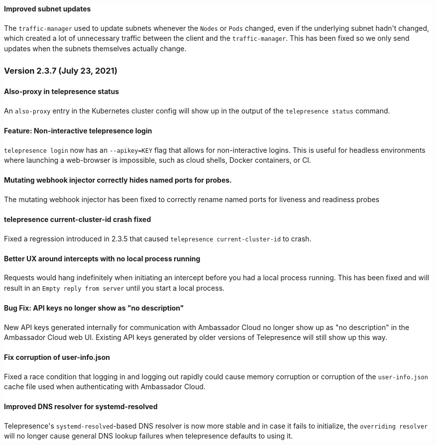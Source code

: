 #### Improved subnet updates

The `traffic-manager` used to update subnets whenever the `Nodes` or `Pods` changed, even if the underlying subnet hadn't changed, which created a lot of unnecessary traffic between the client and the `traffic-manager`. This has been fixed so we only send updates when the subnets themselves actually change.

### Version 2.3.7 (July 23, 2021) <a href="#id-2.3.7" id="id-2.3.7"></a>

#### Also-proxy in telepresence status

An `also-proxy` entry in the Kubernetes cluster config will show up in the output of the `telepresence status` command.

#### Feature: Non-interactive telepresence login

`telepresence login` now has an `--apikey=KEY` flag that allows for non-interactive logins. This is useful for headless environments where launching a web-browser is impossible, such as cloud shells, Docker containers, or CI.

#### Mutating webhook injector correctly hides named ports for probes.

The mutating webhook injector has been fixed to correctly rename named ports for liveness and readiness probes

#### telepresence current-cluster-id crash fixed

Fixed a regression introduced in 2.3.5 that caused `telepresence current-cluster-id` to crash.

#### Better UX around intercepts with no local process running

Requests would hang indefinitely when initiating an intercept before you had a local process running. This has been fixed and will result in an `Empty reply from server` until you start a local process.

#### Bug Fix: API keys no longer show as "no description"

New API keys generated internally for communication with Ambassador Cloud no longer show up as "no description" in the Ambassador Cloud web UI. Existing API keys generated by older versions of Telepresence will still show up this way.

#### Fix corruption of user-info.json

Fixed a race condition that logging in and logging out rapidly could cause memory corruption or corruption of the `user-info.json` cache file used when authenticating with Ambassador Cloud.

#### Improved DNS resolver for systemd-resolved

Telepresence's `systemd-resolved`-based DNS resolver is now more stable and in case it fails to initialize, the `overriding resolver` will no longer cause general DNS lookup failures when telepresence defaults to using it.
